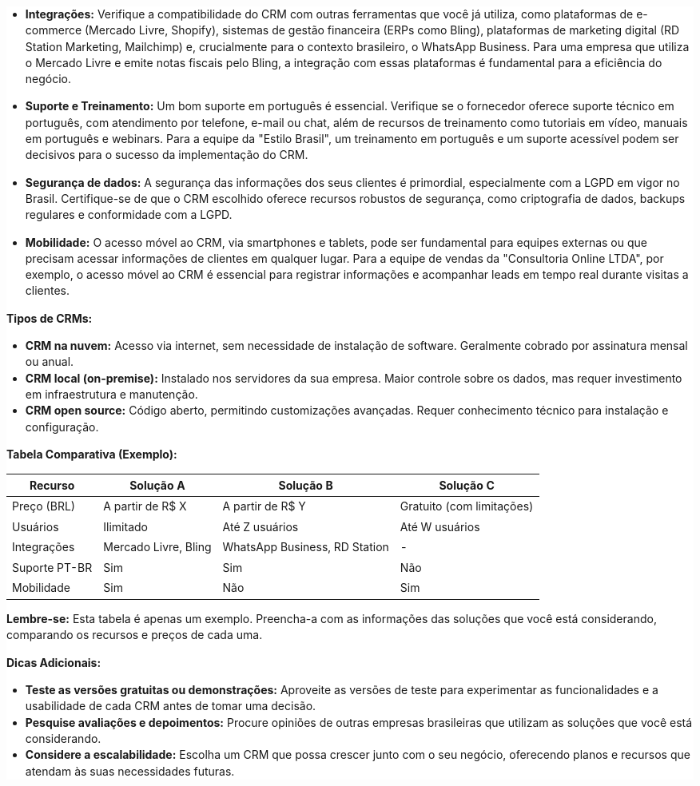 * **Integrações:** Verifique a compatibilidade do CRM com outras ferramentas que você já utiliza, como plataformas de e-commerce (Mercado Livre, Shopify), sistemas de gestão financeira (ERPs como Bling), plataformas de marketing digital (RD Station Marketing, Mailchimp) e, crucialmente para o contexto brasileiro, o WhatsApp Business.  Para uma empresa que utiliza o Mercado Livre e emite notas fiscais pelo Bling, a integração com essas plataformas é fundamental para a eficiência do negócio.

* **Suporte e Treinamento:**  Um bom suporte em português é essencial.  Verifique se o fornecedor oferece suporte técnico em português, com atendimento por telefone, e-mail ou chat, além de recursos de treinamento como tutoriais em vídeo, manuais em português e webinars.  Para a equipe da "Estilo Brasil", um treinamento em português e um suporte acessível podem ser decisivos para o sucesso da implementação do CRM.

* **Segurança de dados:**  A segurança das informações dos seus clientes é primordial, especialmente com a LGPD em vigor no Brasil. Certifique-se de que o CRM escolhido oferece recursos robustos de segurança, como criptografia de dados, backups regulares e conformidade com a LGPD.

* **Mobilidade:**  O acesso móvel ao CRM, via smartphones e tablets, pode ser fundamental para equipes externas ou que precisam acessar informações de clientes em qualquer lugar.  Para a equipe de vendas da "Consultoria Online LTDA", por exemplo, o acesso móvel ao CRM é essencial para registrar informações e acompanhar leads em tempo real durante visitas a clientes.

**Tipos de CRMs:**

* **CRM na nuvem:**  Acesso via internet, sem necessidade de instalação de software. Geralmente cobrado por assinatura mensal ou anual.
* **CRM local (on-premise):**  Instalado nos servidores da sua empresa.  Maior controle sobre os dados, mas requer investimento em infraestrutura e manutenção.
* **CRM open source:**  Código aberto, permitindo customizações avançadas. Requer conhecimento técnico para instalação e configuração.

**Tabela Comparativa (Exemplo):**

| Recurso        | Solução A    | Solução B    | Solução C    |
|----------------|-------------|-------------|-------------|
| Preço (BRL)    | A partir de R$ X | A partir de R$ Y | Gratuito (com limitações) |
| Usuários      | Ilimitado   | Até Z usuários | Até W usuários |
| Integrações   | Mercado Livre, Bling | WhatsApp Business, RD Station |  - |
| Suporte PT-BR | Sim         | Sim         | Não         |
| Mobilidade    | Sim         | Não         | Sim         |


**Lembre-se:**  Esta tabela é apenas um exemplo.  Preencha-a com as informações das soluções que você está considerando, comparando os recursos e preços de cada uma.


**Dicas Adicionais:**

* **Teste as versões gratuitas ou demonstrações:**  Aproveite as versões de teste para experimentar as funcionalidades e a usabilidade de cada CRM antes de tomar uma decisão.
* **Pesquise avaliações e depoimentos:**  Procure opiniões de outras empresas brasileiras que utilizam as soluções que você está considerando.
* **Considere a escalabilidade:** Escolha um CRM que possa crescer junto com o seu negócio, oferecendo planos e recursos que atendam às suas necessidades futuras.
